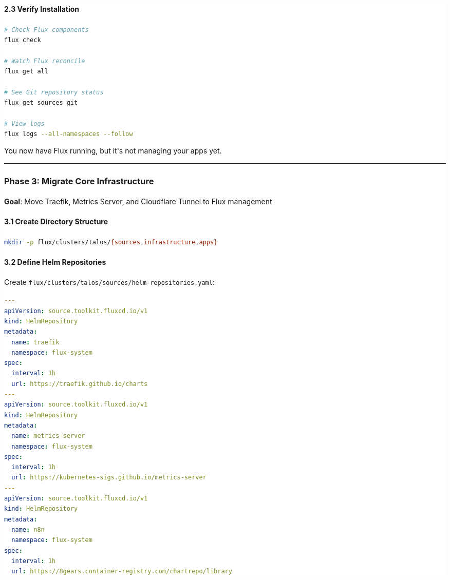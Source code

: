 #### 2.3 Verify Installation

```bash
# Check Flux components
flux check

# Watch Flux reconcile
flux get all

# See Git repository status
flux get sources git

# View logs
flux logs --all-namespaces --follow
```

You now have Flux running, but it's not managing your apps yet.

---

### Phase 3: Migrate Core Infrastructure

**Goal**: Move Traefik, Metrics Server, and Cloudflare Tunnel to Flux management

#### 3.1 Create Directory Structure

```bash
mkdir -p flux/clusters/talos/{sources,infrastructure,apps}
```

#### 3.2 Define Helm Repositories

Create `flux/clusters/talos/sources/helm-repositories.yaml`:

```yaml
---
apiVersion: source.toolkit.fluxcd.io/v1
kind: HelmRepository
metadata:
  name: traefik
  namespace: flux-system
spec:
  interval: 1h
  url: https://traefik.github.io/charts
---
apiVersion: source.toolkit.fluxcd.io/v1
kind: HelmRepository
metadata:
  name: metrics-server
  namespace: flux-system
spec:
  interval: 1h
  url: https://kubernetes-sigs.github.io/metrics-server
---
apiVersion: source.toolkit.fluxcd.io/v1
kind: HelmRepository
metadata:
  name: n8n
  namespace: flux-system
spec:
  interval: 1h
  url: https://8gears.container-registry.com/chartrepo/library
```
